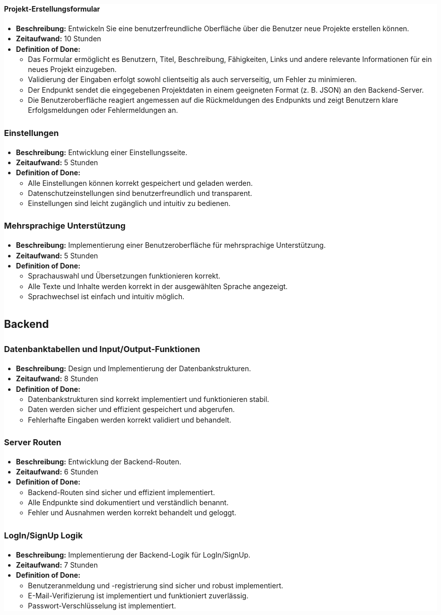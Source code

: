   #### Projekt-Erstellungsformular
- **Beschreibung:** Entwickeln Sie eine benutzerfreundliche Oberfläche über die Benutzer neue Projekte erstellen können.
- **Zeitaufwand:** 10 Stunden
- **Definition of Done:**
  - Das Formular ermöglicht es Benutzern, Titel, Beschreibung, Fähigkeiten, Links und andere relevante Informationen für ein neues Projekt einzugeben.
  - Validierung der Eingaben erfolgt sowohl clientseitig als auch serverseitig, um Fehler zu minimieren.
  - Der Endpunkt sendet die eingegebenen Projektdaten in einem geeigneten Format (z. B. JSON) an den Backend-Server.
  - Die Benutzeroberfläche reagiert angemessen auf die Rückmeldungen des Endpunkts und zeigt Benutzern klare Erfolgsmeldungen oder Fehlermeldungen an.

### Einstellungen
- **Beschreibung:** Entwicklung einer Einstellungsseite.
- **Zeitaufwand:** 5 Stunden
- **Definition of Done:**
  - Alle Einstellungen können korrekt gespeichert und geladen werden.
  - Datenschutzeinstellungen sind benutzerfreundlich und transparent.
  - Einstellungen sind leicht zugänglich und intuitiv zu bedienen.

### Mehrsprachige Unterstützung
- **Beschreibung:** Implementierung einer Benutzeroberfläche für mehrsprachige Unterstützung.
- **Zeitaufwand:** 5 Stunden
- **Definition of Done:**
  - Sprachauswahl und Übersetzungen funktionieren korrekt.
  - Alle Texte und Inhalte werden korrekt in der ausgewählten Sprache angezeigt.
  - Sprachwechsel ist einfach und intuitiv möglich.

## Backend

### Datenbanktabellen und Input/Output-Funktionen
- **Beschreibung:** Design und Implementierung der Datenbankstrukturen.
- **Zeitaufwand:** 8 Stunden
- **Definition of Done:**
  - Datenbankstrukturen sind korrekt implementiert und funktionieren stabil.
  - Daten werden sicher und effizient gespeichert und abgerufen.
  - Fehlerhafte Eingaben werden korrekt validiert und behandelt.

### Server Routen
- **Beschreibung:** Entwicklung der Backend-Routen.
- **Zeitaufwand:** 6 Stunden
- **Definition of Done:**
  - Backend-Routen sind sicher und effizient implementiert.
  - Alle Endpunkte sind dokumentiert und verständlich benannt.
  - Fehler und Ausnahmen werden korrekt behandelt und geloggt.

### LogIn/SignUp Logik
- **Beschreibung:** Implementierung der Backend-Logik für LogIn/SignUp.
- **Zeitaufwand:** 7 Stunden
- **Definition of Done:**
  - Benutzeranmeldung und -registrierung sind sicher und robust implementiert.
  - E-Mail-Verifizierung ist implementiert und funktioniert zuverlässig.
  - Passwort-Verschlüsselung ist implementiert.
